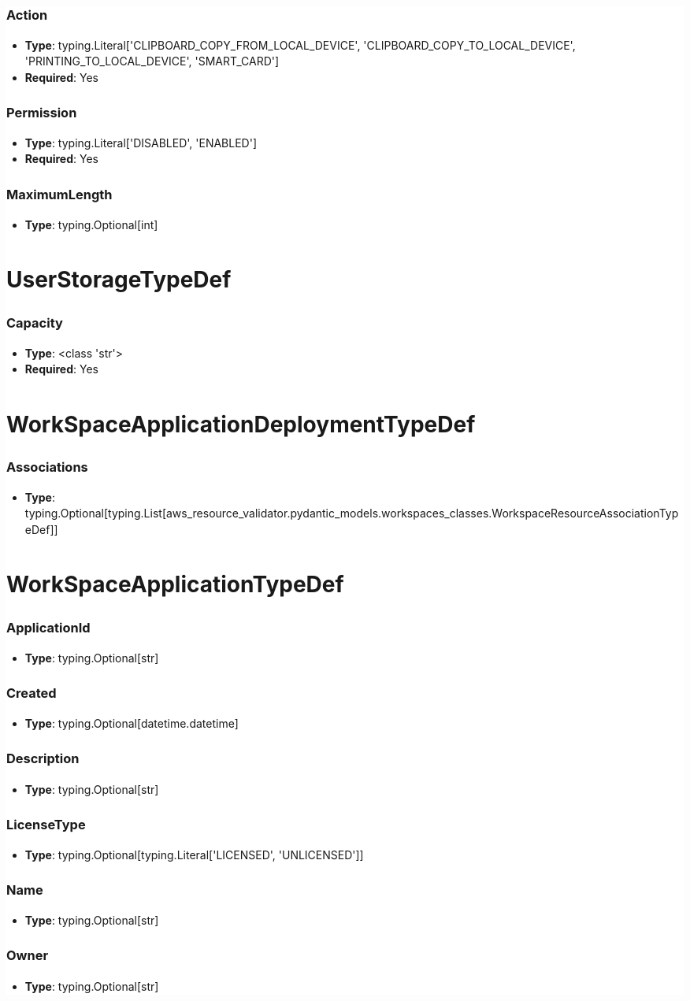 ### Action
- **Type**: typing.Literal['CLIPBOARD_COPY_FROM_LOCAL_DEVICE', 'CLIPBOARD_COPY_TO_LOCAL_DEVICE', 'PRINTING_TO_LOCAL_DEVICE', 'SMART_CARD']
- **Required**: Yes

### Permission
- **Type**: typing.Literal['DISABLED', 'ENABLED']
- **Required**: Yes

### MaximumLength
- **Type**: typing.Optional[int]


# UserStorageTypeDef

### Capacity
- **Type**: <class 'str'>
- **Required**: Yes


# WorkSpaceApplicationDeploymentTypeDef

### Associations
- **Type**: typing.Optional[typing.List[aws_resource_validator.pydantic_models.workspaces_classes.WorkspaceResourceAssociationTypeDef]]


# WorkSpaceApplicationTypeDef

### ApplicationId
- **Type**: typing.Optional[str]

### Created
- **Type**: typing.Optional[datetime.datetime]

### Description
- **Type**: typing.Optional[str]

### LicenseType
- **Type**: typing.Optional[typing.Literal['LICENSED', 'UNLICENSED']]

### Name
- **Type**: typing.Optional[str]

### Owner
- **Type**: typing.Optional[str]
